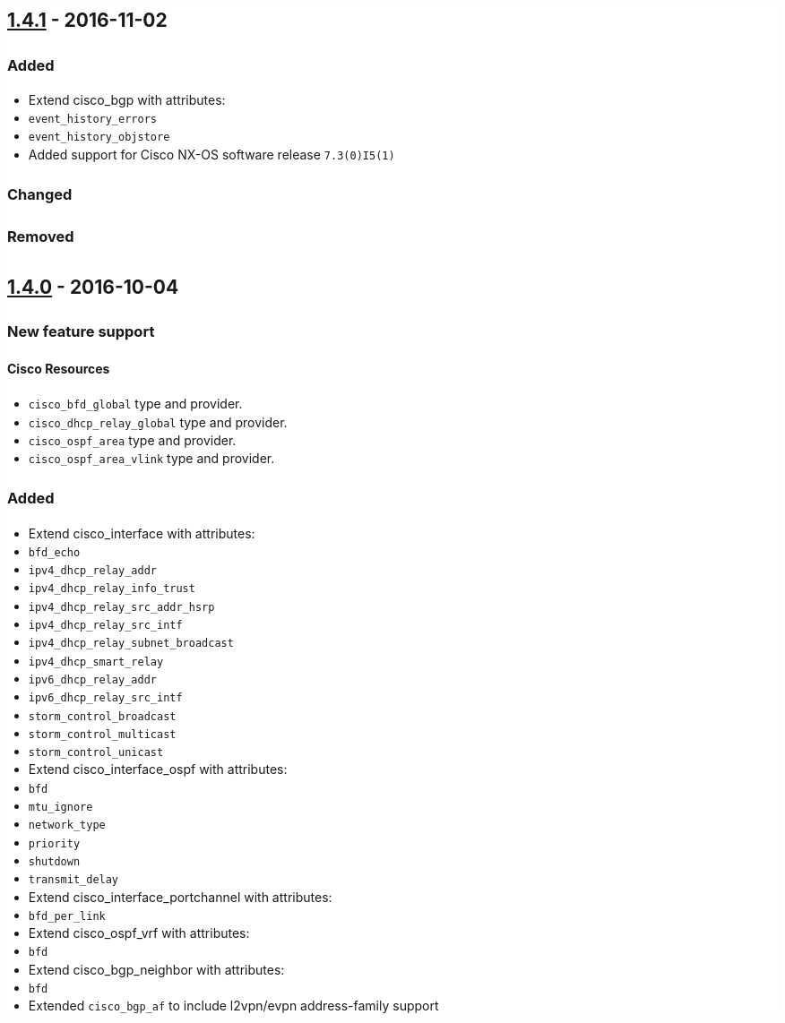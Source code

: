 ## [1.4.1] - 2016-11-02

### Added
- Extend cisco_bgp with attributes:
 - `event_history_errors`
 - `event_history_objstore`
- Added support for Cisco NX-OS software release `7.3(0)I5(1)`

### Changed

### Removed

## [1.4.0] - 2016-10-04

### New feature support
#### Cisco Resources
- `cisco_bfd_global` type and provider.
- `cisco_dhcp_relay_global` type and provider.
- `cisco_ospf_area` type and provider.
- `cisco_ospf_area_vlink` type and provider.

### Added
- Extend cisco_interface with attributes:
 - `bfd_echo`
 - `ipv4_dhcp_relay_addr`
 - `ipv4_dhcp_relay_info_trust`
 - `ipv4_dhcp_relay_src_addr_hsrp`
 - `ipv4_dhcp_relay_src_intf`
 - `ipv4_dhcp_relay_subnet_broadcast`
 - `ipv4_dhcp_smart_relay`
 - `ipv6_dhcp_relay_addr`
 - `ipv6_dhcp_relay_src_intf`
 - `storm_control_broadcast`
 - `storm_control_multicast`
 - `storm_control_unicast`
- Extend cisco_interface_ospf with attributes:
 - `bfd`
 - `mtu_ignore`
 - `network_type`
 - `priority`
 - `shutdown`
 - `transmit_delay`
- Extend cisco_interface_portchannel with attributes:
 - `bfd_per_link`
- Extend cisco_ospf_vrf with attributes:
 - `bfd`
- Extend cisco_bgp_neighbor with attributes:
 - `bfd`
- Extended `cisco_bgp_af` to include l2vpn/evpn address-family support


[1.10.0]: https://github.com/cisco/cisco-network-puppet-module/compare/v1.9.0...v1.10.0
[1.9.0]: https://github.com/cisco/cisco-network-puppet-module/compare/v1.8.0...v1.9.0
[1.8.0]: https://github.com/cisco/cisco-network-puppet-module/compare/v1.7.0...v1.8.0
[1.7.0]: https://github.com/cisco/cisco-network-puppet-module/compare/v1.6.0...v1.7.0
[1.6.0]: https://github.com/cisco/cisco-network-puppet-module/compare/v1.5.0...v1.6.0
[1.5.0]: https://github.com/cisco/cisco-network-puppet-module/compare/v1.4.1...v1.5.0
[1.4.1]: https://github.com/cisco/cisco-network-puppet-module/compare/v1.4.0...v1.4.1
[1.4.0]: https://github.com/cisco/cisco-network-puppet-module/compare/v1.3.2...v1.4.0
[1.3.2]: https://github.com/cisco/cisco-network-puppet-module/compare/v1.3.1...v1.3.2
[1.3.1]: https://github.com/cisco/cisco-network-puppet-module/compare/v1.2.3...v1.3.1
[1.2.3]: https://github.com/cisco/cisco-network-puppet-module/compare/v1.2.2...v1.2.3
[1.2.2]: https://github.com/cisco/cisco-network-puppet-module/compare/v1.2.0...v1.2.2
[1.2.0]: https://github.com/cisco/cisco-network-puppet-module/compare/v1.1.0...v1.2.0
[1.1.0]: https://github.com/cisco/cisco-network-puppet-module/compare/v1.0.2...v1.1.0
[1.0.2]: https://github.com/cisco/cisco-network-puppet-module/compare/v1.0.1...v1.0.2
[1.0.1]: https://github.com/cisco/cisco-network-puppet-module/compare/v1.0.0...v1.0.1
[1.0.0]: https://github.com/cisco/cisco-network-puppet-module/compare/v0.9.1...v1.0.0
[0.9.1]: https://github.com/cisco/cisco-network-puppet-module/compare/v0.9.0...v0.9.1